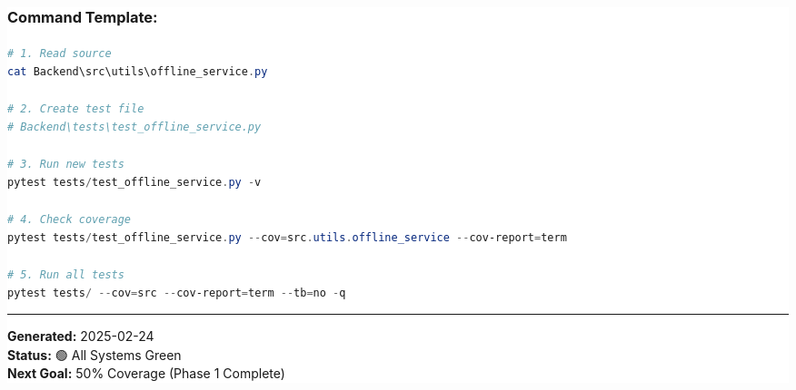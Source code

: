 ### Command Template:
```powershell
# 1. Read source
cat Backend\src\utils\offline_service.py

# 2. Create test file
# Backend\tests\test_offline_service.py

# 3. Run new tests
pytest tests/test_offline_service.py -v

# 4. Check coverage
pytest tests/test_offline_service.py --cov=src.utils.offline_service --cov-report=term

# 5. Run all tests
pytest tests/ --cov=src --cov-report=term --tb=no -q
```

---

**Generated:** 2025-02-24  
**Status:** 🟢 All Systems Green  
**Next Goal:** 50% Coverage (Phase 1 Complete)
